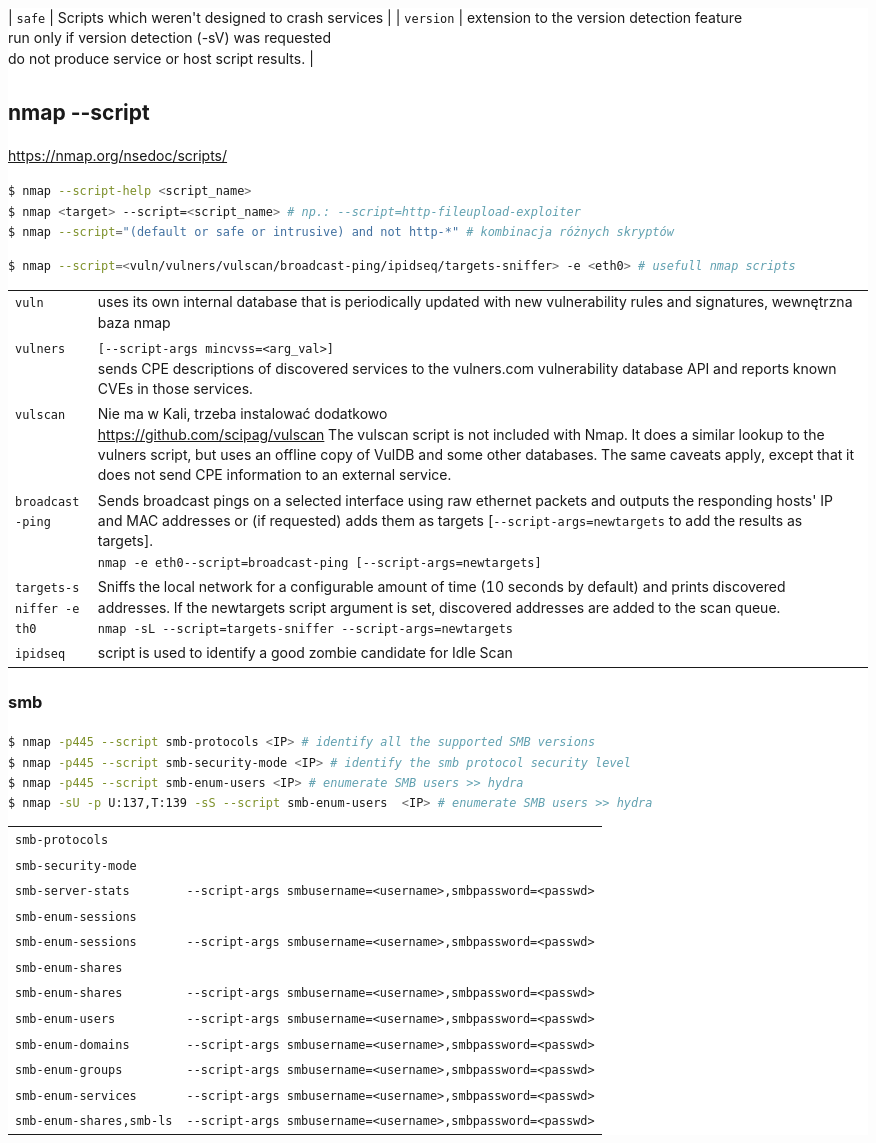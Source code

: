 | `safe`      | Scripts which weren't designed to crash services                                                                                                                                                                                                                                               |
| `version`   | extension to the version detection feature<br>run only if version detection (-sV) was requested<br>do not produce service or host script results.                                                                                                                                              |

## nmap --script

https://nmap.org/nsedoc/scripts/

```bash
$ nmap --script-help <script_name>
$ nmap <target> --script=<script_name> # np.: --script=http-fileupload-exploiter
$ nmap --script="(default or safe or intrusive) and not http-*" # kombinacja różnych skryptów
```

```bash
$ nmap --script=<vuln/vulners/vulscan/broadcast-ping/ipidseq/targets-sniffer> -e <eth0> # usefull nmap scripts
```

|                          |                                                                                                                                                                                                                                                                                                                                        |
| ------------------------ | -------------------------------------------------------------------------------------------------------------------------------------------------------------------------------------------------------------------------------------------------------------------------------------------------------------------------------------- |
| `vuln`                   | uses its own internal database that is periodically updated with new vulnerability rules and signatures, wewnętrzna baza nmap                                                                                                                                                                                                          |
| `vulners`                | `[--script-args mincvss=<arg_val>]` <br>sends CPE descriptions of discovered services to the vulners.com vulnerability database API and reports known CVEs in those services.<br>                                                                                                                                                      |
| `vulscan`                | Nie ma w Kali, trzeba instalować dodatkowo<br>https://github.com/scipag/vulscan The vulscan script is not included with Nmap. It does a similar lookup to the vulners script, but uses an offline copy of VulDB and some other databases. The same caveats apply, except that it does not send CPE information to an external service. |
| `broadcast-ping`         | Sends broadcast pings on a selected interface using raw ethernet packets and outputs the responding hosts' IP and MAC addresses or (if requested) adds them as targets [`--script-args=newtargets` to add the results as targets].<br>`nmap -e eth0--script=broadcast-ping [--script-args=newtargets]`                               |
| `targets-sniffer -e th0` | Sniffs the local network for a configurable amount of time (10 seconds by default) and prints discovered addresses. If the newtargets script argument is set, discovered addresses are added to the scan queue. <br> `nmap -sL --script=targets-sniffer --script-args=newtargets`                                                      |
|`ipidseq`|script is used to identify a good zombie candidate for Idle Scan|
### smb
```bash
$ nmap -p445 --script smb-protocols <IP> # identify all the supported SMB versions
$ nmap -p445 --script smb-security-mode <IP> # identify the smb protocol security level
$ nmap -p445 --script smb-enum-users <IP> # enumerate SMB users >> hydra
$ nmap -sU -p U:137,T:139 -sS --script smb-enum-users  <IP> # enumerate SMB users >> hydra
```

|                          |                                                             |
| ------------------------ | ----------------------------------------------------------- |
| `smb-protocols`          |                                                             |
| `smb-security-mode`      |                                                             |
| `smb-server-stats`       | `--script-args smbusername=<username>,smbpassword=<passwd>` |
| `smb-enum-sessions`      |                                                             |
| `smb-enum-sessions`      | `--script-args smbusername=<username>,smbpassword=<passwd>` |
| `smb-enum-shares`        |                                                             |
| `smb-enum-shares`        | `--script-args smbusername=<username>,smbpassword=<passwd>` |
| `smb-enum-users`         | `--script-args smbusername=<username>,smbpassword=<passwd>` |
| `smb-enum-domains`       | `--script-args smbusername=<username>,smbpassword=<passwd>` |
| `smb-enum-groups`        | `--script-args smbusername=<username>,smbpassword=<passwd>` |
| `smb-enum-services`      | `--script-args smbusername=<username>,smbpassword=<passwd>` |
| `smb-enum-shares,smb-ls` | `--script-args smbusername=<username>,smbpassword=<passwd>` |
